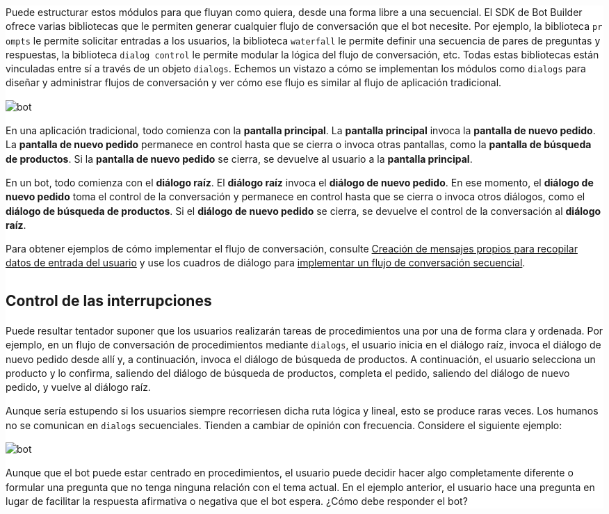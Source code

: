 Puede estructurar estos módulos para que fluyan como quiera, desde una forma libre a una secuencial. El SDK de Bot Builder ofrece varias bibliotecas que le permiten generar cualquier flujo de conversación que el bot necesite. Por ejemplo, la biblioteca `prompts` le permite solicitar entradas a los usuarios, la biblioteca `waterfall` le permite definir una secuencia de pares de preguntas y respuestas, la biblioteca `dialog control` le permite modular la lógica del flujo de conversación, etc. Todas estas bibliotecas están vinculadas entre sí a través de un objeto `dialogs`. Echemos un vistazo a cómo se implementan los módulos como `dialogs` para diseñar y administrar flujos de conversación y ver cómo ese flujo es similar al flujo de aplicación tradicional.

![bot](./media/designing-bots/core/dialogs-screens.png)

En una aplicación tradicional, todo comienza con la **pantalla principal**.
La **pantalla principal** invoca la **pantalla de nuevo pedido**.
La **pantalla de nuevo pedido** permanece en control hasta que se cierra o invoca otras pantallas, como la **pantalla de búsqueda de productos**.
Si la **pantalla de nuevo pedido** se cierra, se devuelve al usuario a la **pantalla principal**.

En un bot, todo comienza con el **diálogo raíz**.
El **diálogo raíz** invoca el **diálogo de nuevo pedido**.
En ese momento, el **diálogo de nuevo pedido** toma el control de la conversación y permanece en control hasta que se cierra o invoca otros diálogos, como el **diálogo de búsqueda de productos**.
Si el **diálogo de nuevo pedido** se cierra, se devuelve el control de la conversación al **diálogo raíz**.

Para obtener ejemplos de cómo implementar el flujo de conversación, consulte [Creación de mensajes propios para recopilar datos de entrada del usuario](./v4sdk/bot-builder-primitive-prompts.md) y use los cuadros de diálogo para [implementar un flujo de conversación secuencial](./v4sdk/bot-builder-dialog-manage-conversation-flow.md).

## <a name="handle-interruptions"></a>Control de las interrupciones

Puede resultar tentador suponer que los usuarios realizarán tareas de procedimientos una por una de forma clara y ordenada.
Por ejemplo, en un flujo de conversación de procedimientos mediante `dialogs`, el usuario inicia en el diálogo raíz, invoca el diálogo de nuevo pedido desde allí y, a continuación, invoca el diálogo de búsqueda de productos. A continuación, el usuario selecciona un producto y lo confirma, saliendo del diálogo de búsqueda de productos, completa el pedido, saliendo del diálogo de nuevo pedido, y vuelve al diálogo raíz.

Aunque sería estupendo si los usuarios siempre recorriesen dicha ruta lógica y lineal, esto se produce raras veces.
Los humanos no se comunican en `dialogs` secuenciales. Tienden a cambiar de opinión con frecuencia.
Considere el siguiente ejemplo:

![bot](./media/bot-service-design-conversation-flow/stack-issue.png)

Aunque que el bot puede estar centrado en procedimientos, el usuario puede decidir hacer algo completamente diferente o formular una pregunta que no tenga ninguna relación con el tema actual.
En el ejemplo anterior, el usuario hace una pregunta en lugar de facilitar la respuesta afirmativa o negativa que el bot espera.
¿Cómo debe responder el bot?
